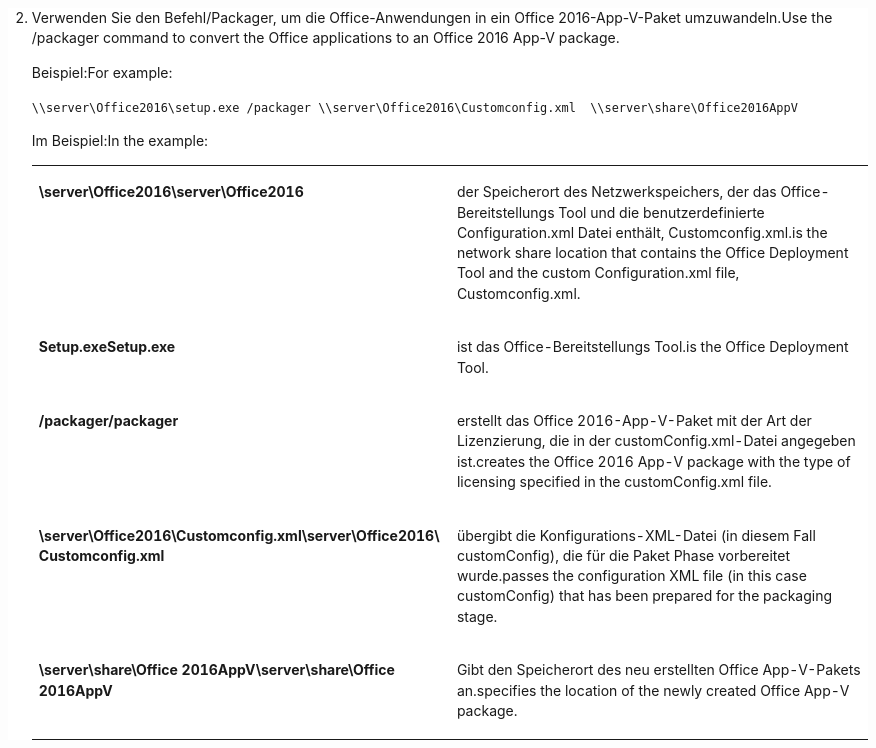 

2. <span data-ttu-id="28d1c-287">Verwenden Sie den Befehl/Packager, um die Office-Anwendungen in ein Office 2016-App-V-Paket umzuwandeln.</span><span class="sxs-lookup"><span data-stu-id="28d1c-287">Use the /packager command to convert the Office applications to an Office 2016 App-V package.</span></span>

   <span data-ttu-id="28d1c-288">Beispiel:</span><span class="sxs-lookup"><span data-stu-id="28d1c-288">For example:</span></span>

   ``` syntax
   \\server\Office2016\setup.exe /packager \\server\Office2016\Customconfig.xml  \\server\share\Office2016AppV
   ```

   <span data-ttu-id="28d1c-289">Im Beispiel:</span><span class="sxs-lookup"><span data-stu-id="28d1c-289">In the example:</span></span>

   <table>
   <colgroup>
   <col width="50%" />
   <col width="50%" />
   </colgroup>
   <tbody>
   <tr class="odd">
   <td align="left"><p><strong><span data-ttu-id="28d1c-290">\server\Office2016</span><span class="sxs-lookup"><span data-stu-id="28d1c-290">\server\Office2016</span></span></strong></p></td>
   <td align="left"><p><span data-ttu-id="28d1c-291">der Speicherort des Netzwerkspeichers, der das Office-Bereitstellungs Tool und die benutzerdefinierte Configuration.xml Datei enthält, Customconfig.xml.</span><span class="sxs-lookup"><span data-stu-id="28d1c-291">is the network share location that contains the Office Deployment Tool and the custom Configuration.xml file, Customconfig.xml.</span></span></p></td>
   </tr>
   <tr class="even">
   <td align="left"><p><strong><span data-ttu-id="28d1c-292">Setup.exe</span><span class="sxs-lookup"><span data-stu-id="28d1c-292">Setup.exe</span></span></strong></p></td>
   <td align="left"><p><span data-ttu-id="28d1c-293">ist das Office-Bereitstellungs Tool.</span><span class="sxs-lookup"><span data-stu-id="28d1c-293">is the Office Deployment Tool.</span></span></p></td>
   </tr>
   <tr class="odd">
   <td align="left"><p><strong><span data-ttu-id="28d1c-294">/packager</span><span class="sxs-lookup"><span data-stu-id="28d1c-294">/packager</span></span></strong></p></td>
   <td align="left"><p><span data-ttu-id="28d1c-295">erstellt das Office 2016-App-V-Paket mit der Art der Lizenzierung, die in der customConfig.xml-Datei angegeben ist.</span><span class="sxs-lookup"><span data-stu-id="28d1c-295">creates the Office 2016 App-V package with the type of licensing specified in the customConfig.xml file.</span></span></p></td>
   </tr>
   <tr class="even">
   <td align="left"><p><strong><span data-ttu-id="28d1c-296">\server\Office2016\Customconfig.xml</span><span class="sxs-lookup"><span data-stu-id="28d1c-296">\server\Office2016\Customconfig.xml</span></span></strong></p></td>
   <td align="left"><p><span data-ttu-id="28d1c-297">übergibt die Konfigurations-XML-Datei (in diesem Fall customConfig), die für die Paket Phase vorbereitet wurde.</span><span class="sxs-lookup"><span data-stu-id="28d1c-297">passes the configuration XML file (in this case customConfig) that has been prepared for the packaging stage.</span></span></p></td>
   </tr>
   <tr class="odd">
   <td align="left"><p><strong><span data-ttu-id="28d1c-298">\server\share\Office 2016AppV</span><span class="sxs-lookup"><span data-stu-id="28d1c-298">\server\share\Office 2016AppV</span></span></strong></p></td>
   <td align="left"><p><span data-ttu-id="28d1c-299">Gibt den Speicherort des neu erstellten Office App-V-Pakets an.</span><span class="sxs-lookup"><span data-stu-id="28d1c-299">specifies the location of the newly created Office App-V package.</span></span></p></td>
   </tr>
   </tbody>
   </table>